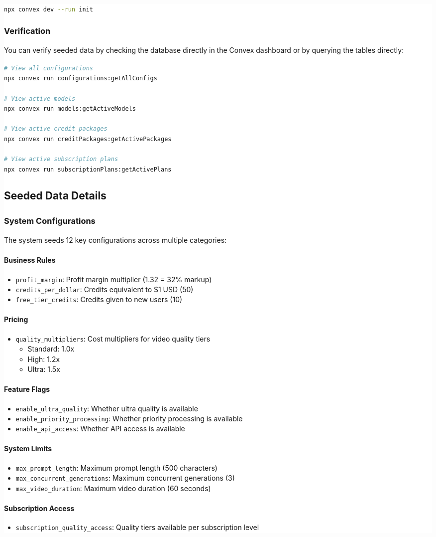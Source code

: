 ```bash
npx convex dev --run init
```

### Verification

You can verify seeded data by checking the database directly in the Convex dashboard or by querying the tables directly:

```bash
# View all configurations
npx convex run configurations:getAllConfigs

# View active models
npx convex run models:getActiveModels

# View active credit packages
npx convex run creditPackages:getActivePackages

# View active subscription plans
npx convex run subscriptionPlans:getActivePlans
```

## Seeded Data Details

### System Configurations

The system seeds 12 key configurations across multiple categories:

#### Business Rules
- `profit_margin`: Profit margin multiplier (1.32 = 32% markup)
- `credits_per_dollar`: Credits equivalent to $1 USD (50)
- `free_tier_credits`: Credits given to new users (10)

#### Pricing
- `quality_multipliers`: Cost multipliers for video quality tiers
  - Standard: 1.0x
  - High: 1.2x
  - Ultra: 1.5x

#### Feature Flags
- `enable_ultra_quality`: Whether ultra quality is available
- `enable_priority_processing`: Whether priority processing is available
- `enable_api_access`: Whether API access is available

#### System Limits
- `max_prompt_length`: Maximum prompt length (500 characters)
- `max_concurrent_generations`: Maximum concurrent generations (3)
- `max_video_duration`: Maximum video duration (60 seconds)

#### Subscription Access
- `subscription_quality_access`: Quality tiers available per subscription level
